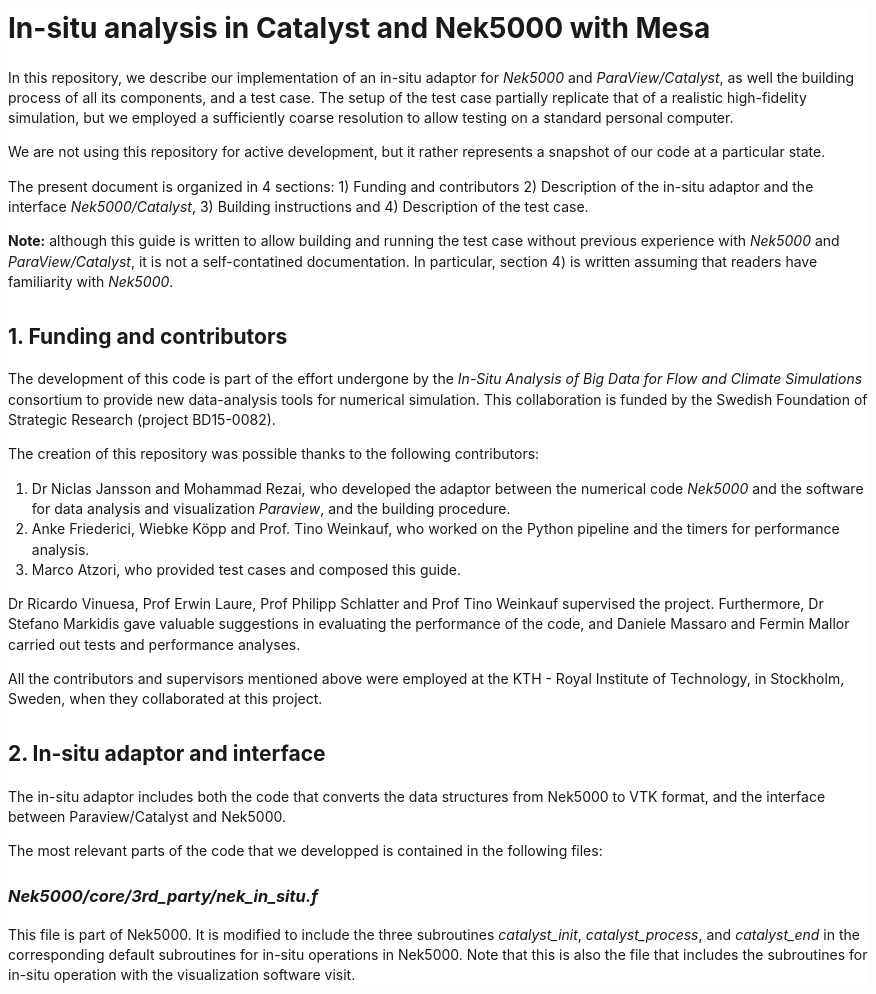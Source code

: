 # In-situ analysis in Catalyst and Nek5000 with Mesa

In this repository, we describe our implementation of an in-situ adaptor for *Nek5000* and *ParaView/Catalyst*, as well the building process of all its components, and a test case. The setup of the test case partially replicate that of a realistic high-fidelity simulation, but we employed a sufficiently coarse resolution to allow testing on a standard personal computer.

We are not using this repository for active development, but it rather represents a snapshot of our code at a particular state.

The present document is organized in 4 sections: 1) Funding and contributors 2) Description of the in-situ adaptor and the interface *Nek5000/Catalyst*, 3) Building instructions and 4) Description of the test case.

**Note:** although this guide is written to allow building and running the test case without previous experience with *Nek5000* and *ParaView/Catalyst*, it is not a self-contatined documentation. In particular, section 4) is written assuming that readers have familiarity with *Nek5000*.

## 1. Funding and contributors


The development of this code is part of the effort undergone by the *In-Situ Analysis of Big Data for Flow and Climate Simulations* consortium to provide new data-analysis tools for numerical simulation. This collaboration is funded by the Swedish Foundation of Strategic Research (project BD15-0082).

The creation of this repository was possible thanks to the following contributors:

1. Dr Niclas Jansson and Mohammad Rezai, who developed the adaptor between the numerical code *Nek5000* and the software for data analysis and visualization *Paraview*, and the building procedure.
2. Anke Friederici, Wiebke Köpp and Prof. Tino Weinkauf, who worked on the Python pipeline and the timers for performance analysis.
3. Marco Atzori, who provided test cases and composed this guide.

Dr Ricardo Vinuesa, Prof Erwin Laure, Prof Philipp Schlatter and Prof Tino Weinkauf supervised the project. Furthermore, Dr Stefano Markidis gave valuable suggestions in evaluating the performance of the code, and Daniele Massaro and Fermin Mallor carried out tests and performance analyses.

All the contributors and supervisors mentioned above were employed at the KTH - Royal Institute of Technology, in Stockholm, Sweden, when they collaborated at this project.

## 2. In-situ adaptor and interface

The in-situ adaptor includes both the code that converts the data structures from Nek5000 to VTK format, and the interface between Paraview/Catalyst and Nek5000.

The most relevant parts of the code that we developped is contained in the following files:

### *Nek5000/core/3rd_party/nek_in_situ.f*

This file is part of Nek5000. It is modified to include the three subroutines *catalyst_init*, *catalyst_process*, and *catalyst_end* in the corresponding default subroutines for in-situ operations in Nek5000. Note that this is also the file that includes the subroutines for in-situ operation with the visualization software visit.
